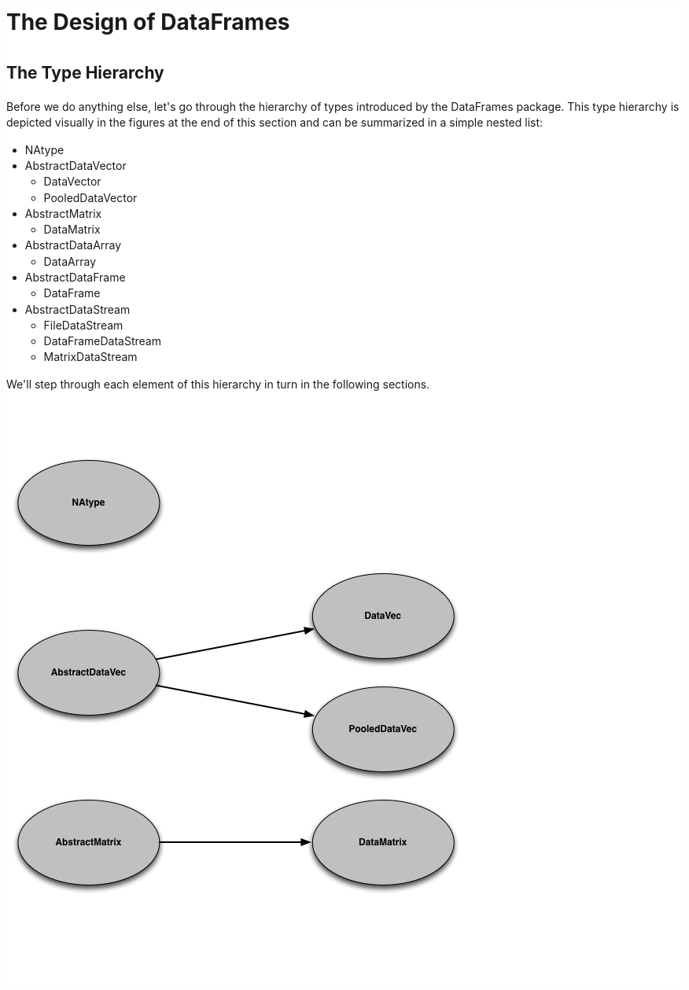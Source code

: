 # The Design of DataFrames

## The Type Hierarchy

Before we do anything else, let's go through the hierarchy of types introduced by the DataFrames package. This type hierarchy is depicted visually in the figures at the end of this section and can be summarized in a simple nested list:

* NAtype
* AbstractDataVector
	* DataVector
	* PooledDataVector
* AbstractMatrix
	* DataMatrix
* AbstractDataArray
	* DataArray
* AbstractDataFrame
	* DataFrame
* AbstractDataStream
	* FileDataStream
	* DataFrameDataStream
	* MatrixDataStream

We'll step through each element of this hierarchy in turn in the following sections.

![Scalar and Array Types](figures/types1.png)
